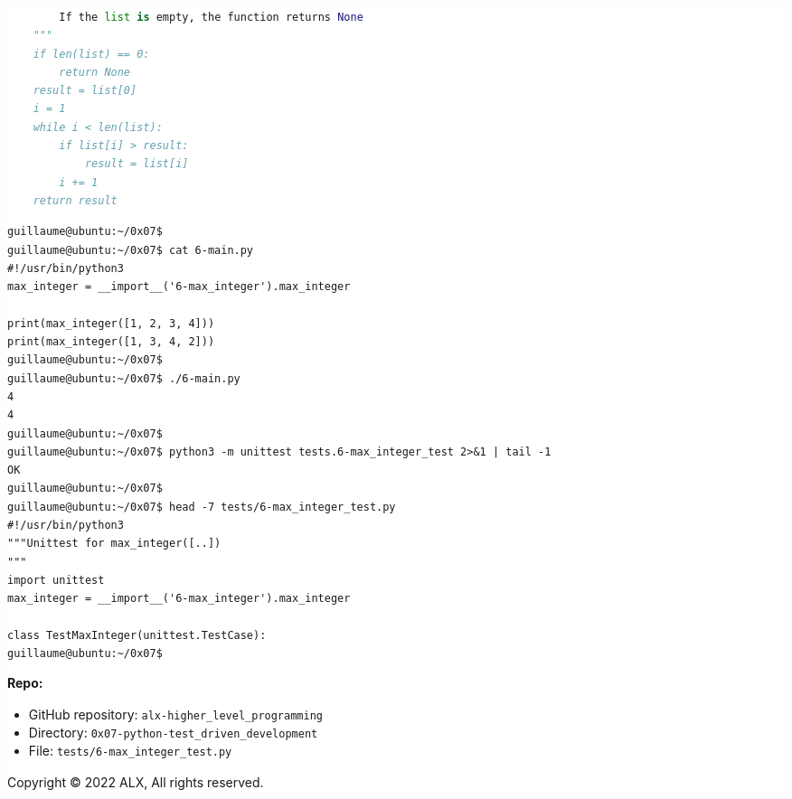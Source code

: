 ```python
        If the list is empty, the function returns None
    """
    if len(list) == 0:
        return None
    result = list[0]
    i = 1
    while i < len(list):
        if list[i] > result:
            result = list[i]
        i += 1
    return result
```
```shell
guillaume@ubuntu:~/0x07$ 
guillaume@ubuntu:~/0x07$ cat 6-main.py
#!/usr/bin/python3
max_integer = __import__('6-max_integer').max_integer

print(max_integer([1, 2, 3, 4]))
print(max_integer([1, 3, 4, 2]))
guillaume@ubuntu:~/0x07$
guillaume@ubuntu:~/0x07$ ./6-main.py
4
4
guillaume@ubuntu:~/0x07$
guillaume@ubuntu:~/0x07$ python3 -m unittest tests.6-max_integer_test 2>&1 | tail -1
OK
guillaume@ubuntu:~/0x07$
guillaume@ubuntu:~/0x07$ head -7 tests/6-max_integer_test.py 
#!/usr/bin/python3
"""Unittest for max_integer([..])
"""
import unittest
max_integer = __import__('6-max_integer').max_integer

class TestMaxInteger(unittest.TestCase):
guillaume@ubuntu:~/0x07$ 
```
**Repo:**

- GitHub repository: `alx-higher_level_programming`
- Directory: `0x07-python-test_driven_development`
- File: `tests/6-max_integer_test.py`
  
Copyright © 2022 ALX, All rights reserved.

